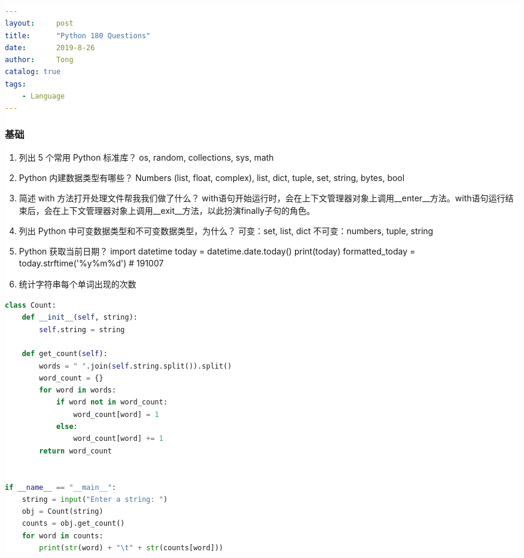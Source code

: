 ```yaml
---
layout:     post
title:      "Python 180 Questions"
date:       2019-8-26
author:     Tong
catalog: true
tags:
    - Language
---
```


### 基础

1. 列出 5 个常用 Python 标准库？
os, random, collections, sys, math

2. Python 内建数据类型有哪些？
Numbers (list, float, complex), list, dict, tuple, set, string, bytes, bool

3. 简述 with 方法打开处理文件帮我我们做了什么？
with语句开始运行时，会在上下文管理器对象上调用__enter__方法。with语句运行结束后，会在上下文管理器对象上调用__exit__方法，以此扮演finally子句的角色。

4. 列出 Python 中可变数据类型和不可变数据类型，为什么？
可变：set, list, dict
不可变：numbers, tuple, string

5. Python 获取当前日期？
import datetime
today = datetime.date.today()
print(today)
formatted_today = today.strftime('%y%m%d') # 191007

6. 统计字符串每个单词出现的次数

```python
class Count:
    def __init__(self, string):
        self.string = string

    def get_count(self):
        words = " ".join(self.string.split()).split()
        word_count = {}
        for word in words:
            if word not in word_count:
                word_count[word] = 1
            else:
                word_count[word] += 1
        return word_count


if __name__ == "__main__":
    string = input("Enter a string: ")
    obj = Count(string)
    counts = obj.get_count()
    for word in counts:
        print(str(word) + "\t" + str(counts[word]))

```
